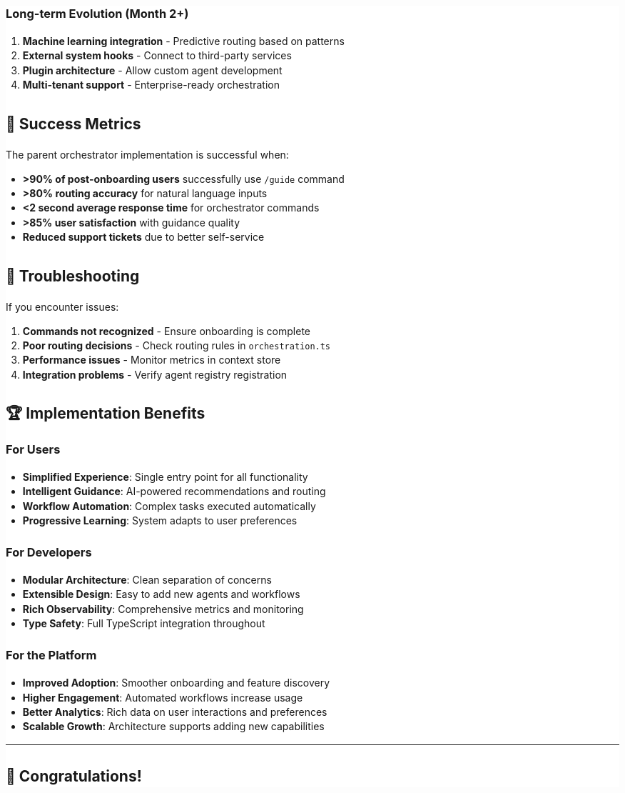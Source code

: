 ### Long-term Evolution (Month 2+)
1. **Machine learning integration** - Predictive routing based on patterns
2. **External system hooks** - Connect to third-party services
3. **Plugin architecture** - Allow custom agent development
4. **Multi-tenant support** - Enterprise-ready orchestration

## 🎯 Success Metrics

The parent orchestrator implementation is successful when:

- **>90% of post-onboarding users** successfully use `/guide` command
- **>80% routing accuracy** for natural language inputs
- **<2 second average response time** for orchestrator commands
- **>85% user satisfaction** with guidance quality
- **Reduced support tickets** due to better self-service

## 🔧 Troubleshooting

If you encounter issues:

1. **Commands not recognized** - Ensure onboarding is complete
2. **Poor routing decisions** - Check routing rules in `orchestration.ts`
3. **Performance issues** - Monitor metrics in context store
4. **Integration problems** - Verify agent registry registration

## 🏆 Implementation Benefits

### For Users
- **Simplified Experience**: Single entry point for all functionality
- **Intelligent Guidance**: AI-powered recommendations and routing  
- **Workflow Automation**: Complex tasks executed automatically
- **Progressive Learning**: System adapts to user preferences

### For Developers
- **Modular Architecture**: Clean separation of concerns
- **Extensible Design**: Easy to add new agents and workflows
- **Rich Observability**: Comprehensive metrics and monitoring
- **Type Safety**: Full TypeScript integration throughout

### For the Platform  
- **Improved Adoption**: Smoother onboarding and feature discovery
- **Higher Engagement**: Automated workflows increase usage
- **Better Analytics**: Rich data on user interactions and preferences
- **Scalable Growth**: Architecture supports adding new capabilities

---

## 🎉 Congratulations!
